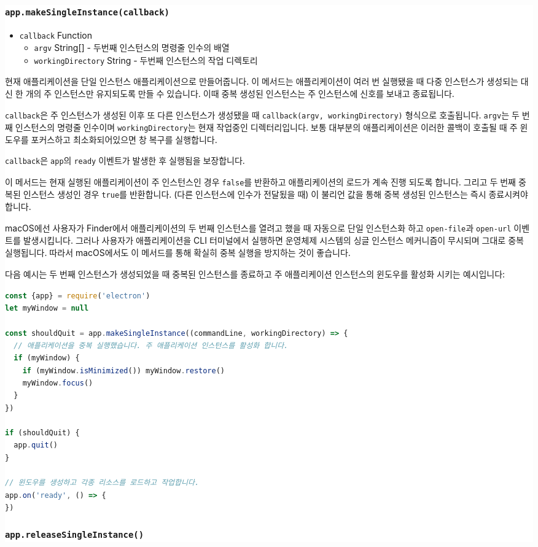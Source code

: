 ### `app.makeSingleInstance(callback)`

* `callback` Function
  * `argv` String[] - 두번째 인스턴스의 명령줄 인수의 배열
  * `workingDirectory` String - 두번째 인스턴스의 작업 디렉토리

현재 애플리케이션을 단일 인스턴스 애플리케이션으로 만들어줍니다. 이 메서드는
애플리케이션이 여러 번 실행됐을 때 다중 인스턴스가 생성되는 대신 한 개의 주
인스턴스만 유지되도록 만들 수 있습니다. 이때 중복 생성된 인스턴스는 주 인스턴스에
신호를 보내고 종료됩니다.

`callback`은 주 인스턴스가 생성된 이후 또 다른 인스턴스가 생성됐을 때
`callback(argv, workingDirectory)` 형식으로 호출됩니다. `argv`는 두 번째
인스턴스의 명령줄 인수이며 `workingDirectory`는 현재 작업중인 디렉터리입니다.
보통 대부분의 애플리케이션은 이러한 콜백이 호출될 때 주 윈도우를 포커스하고
최소화되어있으면 창 복구를 실행합니다.

`callback`은 `app`의 `ready` 이벤트가 발생한 후 실행됨을 보장합니다.

이 메서드는 현재 실행된 애플리케이션이 주 인스턴스인 경우 `false`를 반환하고
애플리케이션의 로드가 계속 진행 되도록 합니다. 그리고 두 번째 중복된 인스턴스
생성인 경우 `true`를 반환합니다. (다른 인스턴스에 인수가 전달됬을 때) 이 불리언
값을 통해 중복 생성된 인스턴스는 즉시 종료시켜야 합니다.

macOS에선 사용자가 Finder에서 애플리케이션의 두 번째 인스턴스를 열려고 했을 때
자동으로 단일 인스턴스화 하고 `open-file`과 `open-url` 이벤트를 발생시킵니다.
그러나 사용자가 애플리케이션을 CLI 터미널에서 실행하면 운영체제 시스템의 싱글
인스턴스 메커니즘이 무시되며 그대로 중복 실행됩니다. 따라서 macOS에서도 이
메서드를 통해 확실히 중복 실행을 방지하는 것이 좋습니다.

다음 예시는 두 번째 인스턴스가 생성되었을 때 중복된 인스턴스를 종료하고 주
애플리케이션 인스턴스의 윈도우를 활성화 시키는 예시입니다:

```javascript
const {app} = require('electron')
let myWindow = null

const shouldQuit = app.makeSingleInstance((commandLine, workingDirectory) => {
  // 애플리케이션을 중복 실행했습니다. 주 애플리케이션 인스턴스를 활성화 합니다.
  if (myWindow) {
    if (myWindow.isMinimized()) myWindow.restore()
    myWindow.focus()
  }
})

if (shouldQuit) {
  app.quit()
}

// 윈도우를 생성하고 각종 리소스를 로드하고 작업합니다.
app.on('ready', () => {
})
```

### `app.releaseSingleInstance()`
